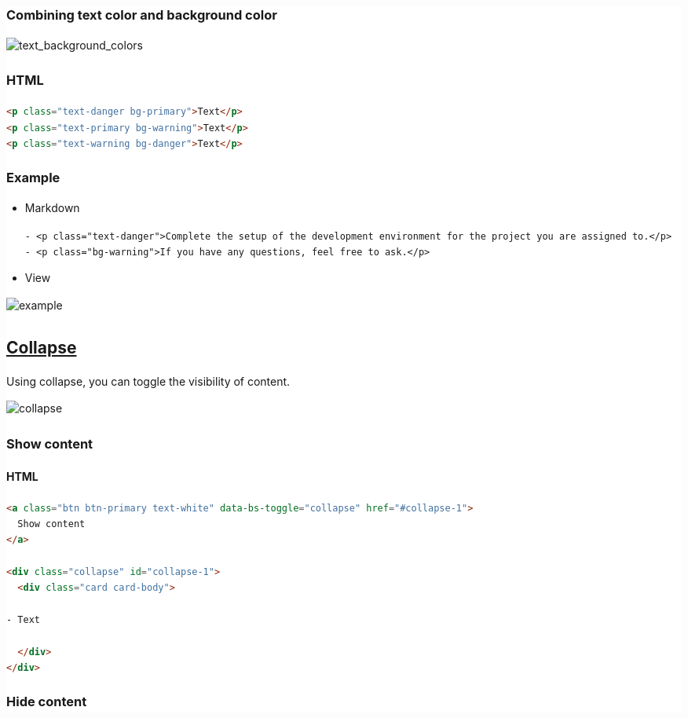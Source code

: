 ### Combining text color and background color

<img :src="$withBase('/assets/images/en/text_background_colors.png')" alt="text_background_colors">

### HTML

```html
<p class="text-danger bg-primary">Text</p>
<p class="text-primary bg-warning">Text</p>
<p class="text-warning bg-danger">Text</p>
```

### Example

- Markdown

  ```
  - <p class="text-danger">Complete the setup of the development environment for the project you are assigned to.</p>
  - <p class="bg-warning">If you have any questions, feel free to ask.</p>
  ```

- View
<img :src="$withBase('/assets/images/en/colors_example.png')" alt="example">

## [Collapse](https://getbootstrap.jp/docs/5.3/components/collapse/)

Using collapse, you can toggle the visibility of content.

<img :src="$withBase('/assets/images/en/collapse.png')" alt="collapse">

### Show content

#### HTML

```html
<a class="btn btn-primary text-white" data-bs-toggle="collapse" href="#collapse-1">
  Show content
</a>

<div class="collapse" id="collapse-1">
  <div class="card card-body">

- Text
      
  </div>
</div>
```

### Hide content
